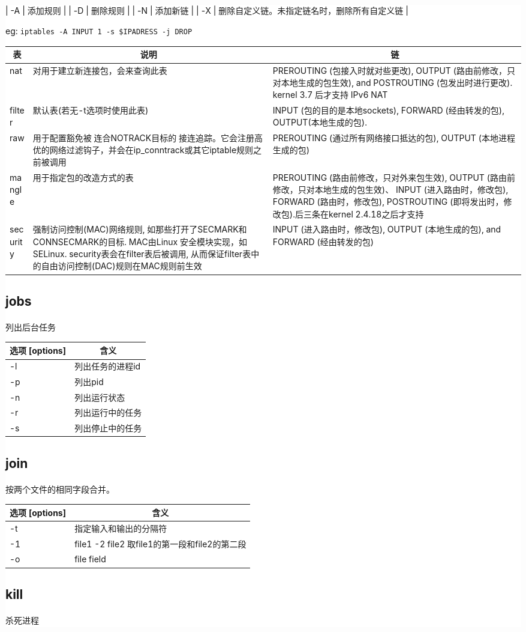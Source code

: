 | -A   | 添加规则 |
| -D   | 删除规则 |
| -N   | 添加新链 |
| -X   | 删除自定义链。未指定链名时，删除所有自定义链 |

eg: `iptables -A INPUT 1 -s $IPADRESS -j DROP`

| 表       | 说明                                                         | 链                                                           |
| -------- | ------------------------------------------------------------ | ------------------------------------------------------------ |
| nat      | 对用于建立新连接包，会来查询此表                             | PREROUTING (包接入时就对些更改), OUTPUT (路由前修改，只对本地生成的包生效), and POSTROUTING (包发出时进行更改). kernel 3.7 后才支持 IPv6 NAT |
| filter   | 默认表(若无-t选项时使用此表)                                 | INPUT (包的目的是本地sockets), FORWARD (经由转发的包), OUTPUT(本地生成的包). |
| raw      | 用于配置豁免被 连合NOTRACK目标的 接连追踪。它会注册高优的网络过滤钩子，并会在ip\_conntrack或其它iptable规则之前被调用 | PREROUTING (通过所有网络接口抵达的包), OUTPUT (本地进程生成的包) |
| mangle   | 用于指定包的改造方式的表                                     | PREROUTING (路由前修改，只对外来包生效), OUTPUT (路由前修改，只对本地生成的包生效)、 INPUT (进入路由时，修改包), FORWARD (路由时，修改包), POSTROUTING (即将发出时，修改包).后三条在kernel 2.4.18之后才支持 |
| security | 强制访问控制(MAC)网络规则, 如那些打开了SECMARK和CONNSECMARK的目标. MAC由Linux 安全模块实现，如SELinux.  security表会在filter表后被调用, 从而保证filter表中的自由访问控制(DAC)规则在MAC规则前生效 | INPUT (进入路由时，修改包), OUTPUT (本地生成的包), and FORWARD (经由转发的包) |

## **jobs**

列出后台任务

| 选项 [options] | 含义          |
| -------------- | ------------- |
| -l | 列出任务的进程id |
| -p | 列出pid |
| -n | 列出运行状态 |
| -r | 列出运行中的任务 |
| -s | 列出停止中的任务 |

## **join**

按两个文件的相同字段合并。

| 选项 [options] | 含义          |
| -------------- | ------------- |
|  -t | 指定输入和输出的分隔符 |
|  -1 | file1 -2 file2 取file1的第一段和file2的第二段 |
|  -o | file field |

## **kill**

杀死进程
